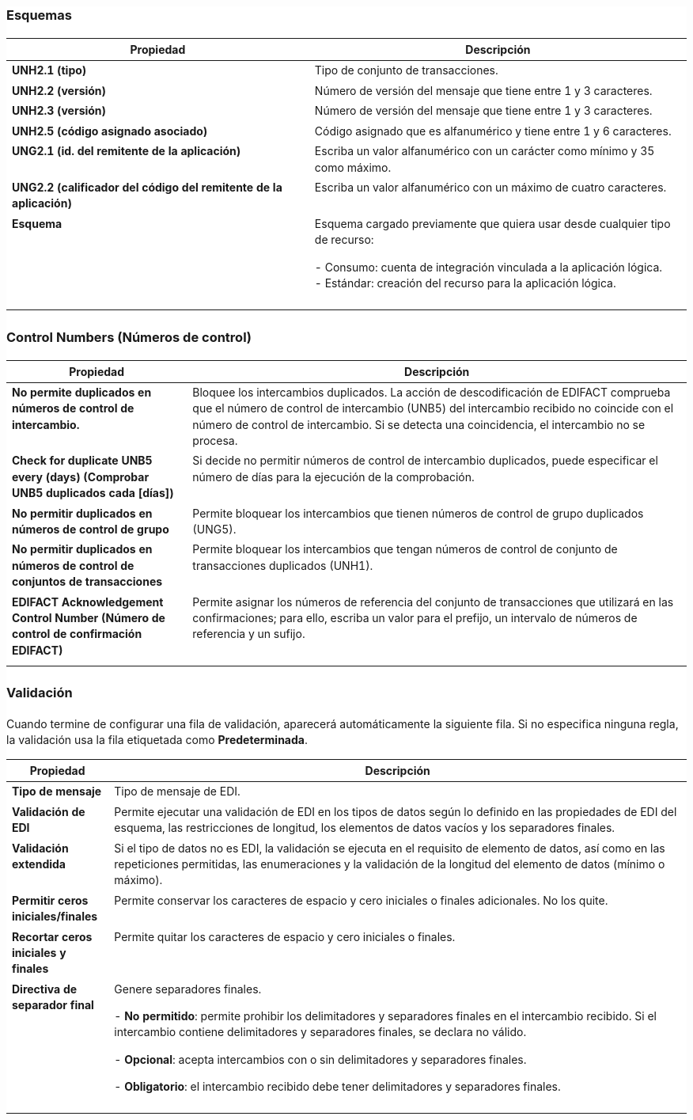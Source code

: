 <a name="receive-settings-schemas"></a>

### <a name="schemas"></a>Esquemas

| Propiedad | Descripción |
|----------|-------------|
| **UNH2.1 (tipo)** | Tipo de conjunto de transacciones. |
| **UNH2.2 (versión)** | Número de versión del mensaje que tiene entre 1 y 3 caracteres. |
| **UNH2.3 (versión)** | Número de versión del mensaje que tiene entre 1 y 3 caracteres. |
| **UNH2.5 (código asignado asociado)** | Código asignado que es alfanumérico y tiene entre 1 y 6 caracteres. |
| **UNG2.1 (id. del remitente de la aplicación)** |Escriba un valor alfanumérico con un carácter como mínimo y 35 como máximo. |
| **UNG2.2 (calificador del código del remitente de la aplicación)** |Escriba un valor alfanumérico con un máximo de cuatro caracteres. |
| **Esquema** | Esquema cargado previamente que quiera usar desde cualquier tipo de recurso: <p>- Consumo: cuenta de integración vinculada a la aplicación lógica. <br>- Estándar: creación del recurso para la aplicación lógica. |
|||

### <a name="control-numbers"></a>Control Numbers (Números de control)

| Propiedad | Descripción |
|----------|-------------|
| **No permite duplicados en números de control de intercambio.** | Bloquee los intercambios duplicados. La acción de descodificación de EDIFACT comprueba que el número de control de intercambio (UNB5) del intercambio recibido no coincide con el número de control de intercambio. Si se detecta una coincidencia, el intercambio no se procesa. |
| **Check for duplicate UNB5 every (days) (Comprobar UNB5 duplicados cada [días])** | Si decide no permitir números de control de intercambio duplicados, puede especificar el número de días para la ejecución de la comprobación. |
| **No permitir duplicados en números de control de grupo** | Permite bloquear los intercambios que tienen números de control de grupo duplicados (UNG5). |
| **No permitir duplicados en números de control de conjuntos de transacciones** | Permite bloquear los intercambios que tengan números de control de conjunto de transacciones duplicados (UNH1). |
| **EDIFACT Acknowledgement Control Number (Número de control de confirmación EDIFACT)** | Permite asignar los números de referencia del conjunto de transacciones que utilizará en las confirmaciones; para ello, escriba un valor para el prefijo, un intervalo de números de referencia y un sufijo. |
|||

### <a name="validation"></a>Validación

Cuando termine de configurar una fila de validación, aparecerá automáticamente la siguiente fila. Si no especifica ninguna regla, la validación usa la fila etiquetada como **Predeterminada**.

| Propiedad | Descripción |
|----------|-------------|
| **Tipo de mensaje** | Tipo de mensaje de EDI. |
| **Validación de EDI** | Permite ejecutar una validación de EDI en los tipos de datos según lo definido en las propiedades de EDI del esquema, las restricciones de longitud, los elementos de datos vacíos y los separadores finales. |
| **Validación extendida** | Si el tipo de datos no es EDI, la validación se ejecuta en el requisito de elemento de datos, así como en las repeticiones permitidas, las enumeraciones y la validación de la longitud del elemento de datos (mínimo o máximo). |
| **Permitir ceros iniciales/finales** | Permite conservar los caracteres de espacio y cero iniciales o finales adicionales. No los quite. |
| **Recortar ceros iniciales y finales** | Permite quitar los caracteres de espacio y cero iniciales o finales. |
| **Directiva de separador final** | Genere separadores finales. <p> - **No permitido**: permite prohibir los delimitadores y separadores finales en el intercambio recibido. Si el intercambio contiene delimitadores y separadores finales, se declara no válido. <p>- **Opcional**: acepta intercambios con o sin delimitadores y separadores finales. <p>- **Obligatorio**: el intercambio recibido debe tener delimitadores y separadores finales. |
|||

